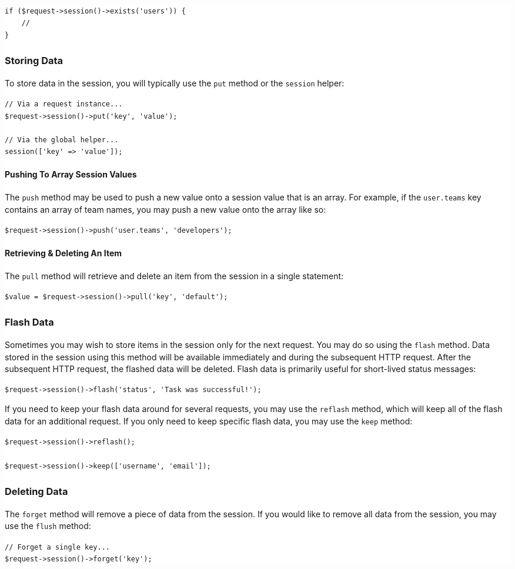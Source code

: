     if ($request->session()->exists('users')) {
        //
    }

<a name="storing-data"></a>
### Storing Data

To store data in the session, you will typically use the `put` method or the `session` helper:

    // Via a request instance...
    $request->session()->put('key', 'value');

    // Via the global helper...
    session(['key' => 'value']);

<a name="pushing-to-array-session-values"></a>
#### Pushing To Array Session Values

The `push` method may be used to push a new value onto a session value that is an array. For example, if the `user.teams` key contains an array of team names, you may push a new value onto the array like so:

    $request->session()->push('user.teams', 'developers');

<a name="retrieving-deleting-an-item"></a>
#### Retrieving & Deleting An Item

The `pull` method will retrieve and delete an item from the session in a single statement:

    $value = $request->session()->pull('key', 'default');

<a name="flash-data"></a>
### Flash Data

Sometimes you may wish to store items in the session only for the next request. You may do so using the `flash` method. Data stored in the session using this method will be available immediately and during the subsequent HTTP request. After the subsequent HTTP request, the flashed data will be deleted. Flash data is primarily useful for short-lived status messages:

    $request->session()->flash('status', 'Task was successful!');

If you need to keep your flash data around for several requests, you may use the `reflash` method, which will keep all of the flash data for an additional request. If you only need to keep specific flash data, you may use the `keep` method:

    $request->session()->reflash();

    $request->session()->keep(['username', 'email']);

<a name="deleting-data"></a>
### Deleting Data

The `forget` method will remove a piece of data from the session. If you would like to remove all data from the session, you may use the `flush` method:

    // Forget a single key...
    $request->session()->forget('key');
